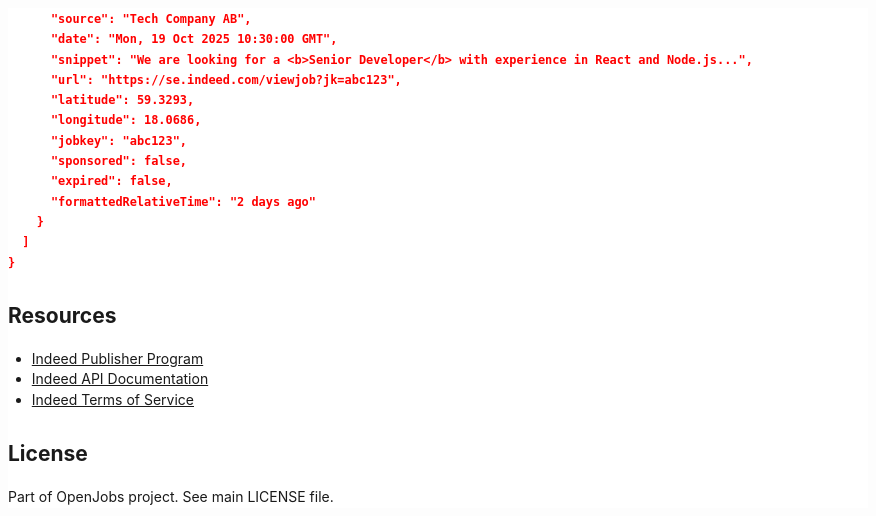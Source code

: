 ```json
      "source": "Tech Company AB",
      "date": "Mon, 19 Oct 2025 10:30:00 GMT",
      "snippet": "We are looking for a <b>Senior Developer</b> with experience in React and Node.js...",
      "url": "https://se.indeed.com/viewjob?jk=abc123",
      "latitude": 59.3293,
      "longitude": 18.0686,
      "jobkey": "abc123",
      "sponsored": false,
      "expired": false,
      "formattedRelativeTime": "2 days ago"
    }
  ]
}
```

## Resources

- [Indeed Publisher Program](https://www.indeed.com/publisher)
- [Indeed API Documentation](https://opensource.indeedeng.io/api-documentation/)
- [Indeed Terms of Service](https://www.indeed.com/legal)

## License

Part of OpenJobs project. See main LICENSE file.
